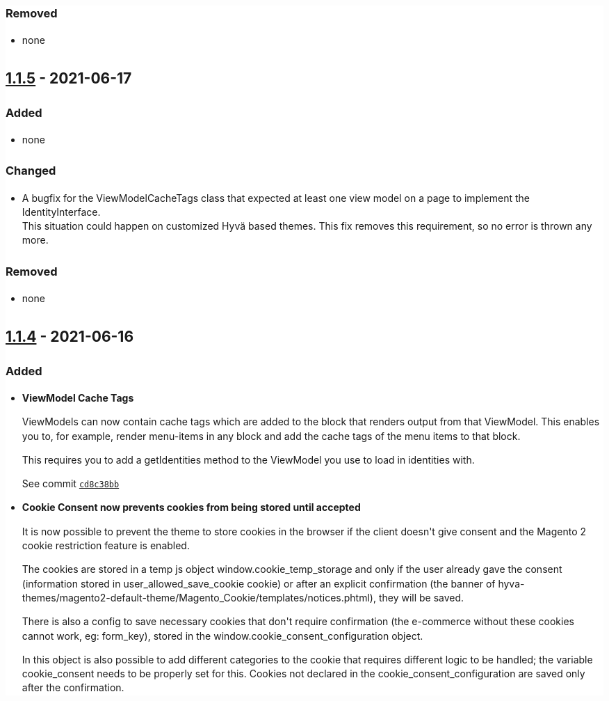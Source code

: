 ### Removed
- none

[1.1.6]: https://gitlab.hyva.io/hyva-themes/magento2-theme-module/-/compare/1.1.5...1.1.6

## [1.1.5] - 2021-06-17

### Added
- none

### Changed
- A bugfix for the ViewModelCacheTags class that expected at least one view model on a page to implement the IdentityInterface.  
  This situation could happen on customized Hyvä based themes. This fix removes this requirement, so no error is thrown any more.

### Removed
- none

[1.1.5]: https://gitlab.hyva.io/hyva-themes/magento2-theme-module/-/compare/1.1.4...1.1.5

## [1.1.4] - 2021-06-16
### Added
- **ViewModel Cache Tags**

  ViewModels can now contain cache tags which are added to the block that renders output from that ViewModel.
  This enables you to, for example, render menu-items in any block and add the cache tags of the menu items to that block.
  
  This requires you to add a getIdentities method to the ViewModel you use to load in identities with.

  See commit [`cd8c38bb`](https://gitlab.hyva.io/hyva-themes/magento2-theme-module/-/commit/cd8c38bb85f52641759d1ec0e70ee2c2f6062c99)


- **Cookie Consent now prevents cookies from being stored until accepted**

  It is now possible to prevent the theme to store cookies in the browser if the client doesn't give consent and the Magento 2 cookie restriction feature is enabled.
  
  The cookies are stored in a temp js object window.cookie_temp_storage and only if the user already gave the consent (information stored in  user_allowed_save_cookie cookie) or after an explicit confirmation (the banner of hyva-themes/magento2-default-theme/Magento_Cookie/templates/notices.phtml), they will be saved.
  
  There is also a config to save necessary cookies that don't require confirmation (the e-commerce without these cookies cannot work, eg: form_key), stored in the window.cookie_consent_configuration object.
  
  In this object is also possible to add different categories to the cookie that requires different logic to be handled; the variable cookie_consent needs to be properly set for this.
  Cookies not declared in the cookie_consent_configuration are saved only after the confirmation.


[Unreleased]: https://gitlab.hyva.io/hyva-themes/magento2-theme-module/-/compare/1.1.13...main
[1.1.13]: https://gitlab.hyva.io/hyva-themes/magento2-theme-module/-/compare/1.1.12...1.1.13
[1.1.12]: https://gitlab.hyva.io/hyva-themes/magento2-theme-module/-/compare/1.1.11...1.1.12
[1.1.11]: https://gitlab.hyva.io/hyva-themes/magento2-theme-module/-/compare/1.1.10...1.1.11
[1.1.10]: https://gitlab.hyva.io/hyva-themes/magento2-theme-module/-/compare/1.1.9...1.1.10
[1.1.9]: https://gitlab.hyva.io/hyva-themes/magento2-theme-module/-/compare/1.1.8...1.1.9
[1.1.8]: https://gitlab.hyva.io/hyva-themes/magento2-theme-module/-/compare/1.1.7...1.1.8
[1.1.7]: https://gitlab.hyva.io/hyva-themes/magento2-theme-module/-/compare/1.1.6...1.1.7
[1.1.4]: https://gitlab.hyva.io/hyva-themes/magento2-theme-module/-/compare/1.1.3...1.1.4
[1.1.3]: https://gitlab.hyva.io/hyva-themes/magento2-theme-module/-/compare/1.1.2...1.1.3
[1.1.2]: https://gitlab.hyva.io/hyva-themes/magento2-theme-module/-/compare/1.1.1...1.1.2
[1.1.1]: https://gitlab.hyva.io/hyva-themes/magento2-theme-module/-/compare/1.1.0...1.1.1
[1.1.0]: https://gitlab.hyva.io/hyva-themes/magento2-theme-module/-/compare/1.0.7...1.1.0  
[1.0.7]: https://gitlab.hyva.io/hyva-themes/magento2-theme-module/-/compare/1.0.6...1.0.7